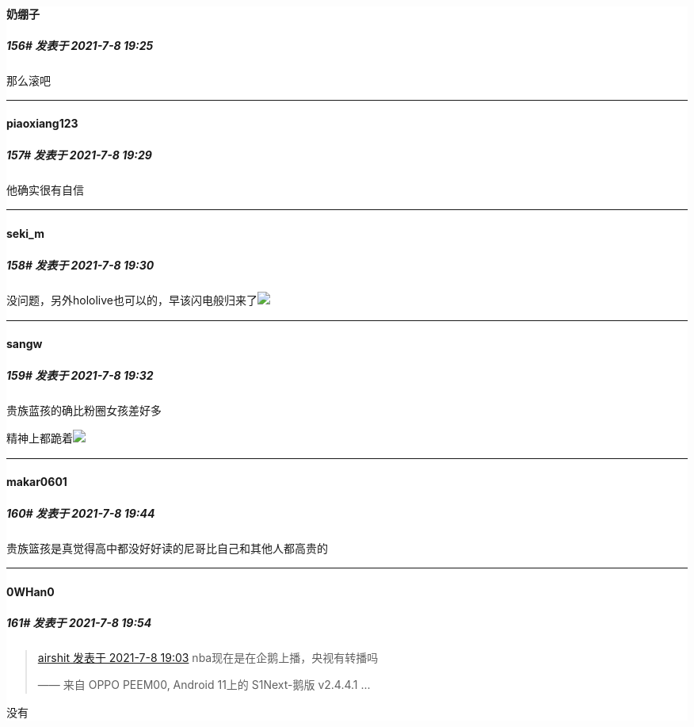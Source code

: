 ####  奶绷子  
##### 156#       发表于 2021-7-8 19:25


那么滚吧


*****

####  piaoxiang123  
##### 157#       发表于 2021-7-8 19:29


他确实很有自信


*****

####  seki_m  
##### 158#       发表于 2021-7-8 19:30


没问题，另外hololive也可以的，早该闪电般归来了<img src="https://static.saraba1st.com/image/smiley/face2017/067.png" referrerpolicy="no-referrer">


*****

####  sangw  
##### 159#       发表于 2021-7-8 19:32


贵族蓝孩的确比粉圈女孩差好多

精神上都跪着<img src="https://static.saraba1st.com/image/smiley/face2017/049.png" referrerpolicy="no-referrer">


*****

####  makar0601  
##### 160#       发表于 2021-7-8 19:44


贵族篮孩是真觉得高中都没好好读的尼哥比自己和其他人都高贵的


*****

####  0WHan0  
##### 161#       发表于 2021-7-8 19:54


<blockquote><a href="httphttps://bbs.saraba1st.com/2b/forum.php?mod=redirect&amp;goto=findpost&amp;pid=51888076&amp;ptid=2014356" target="_blank">airshit 发表于 2021-7-8 19:03</a>
nba现在是在企鹅上播，央视有转播吗

—— 来自 OPPO PEEM00, Android 11上的 S1Next-鹅版 v2.4.4.1 ...</blockquote>
没有
